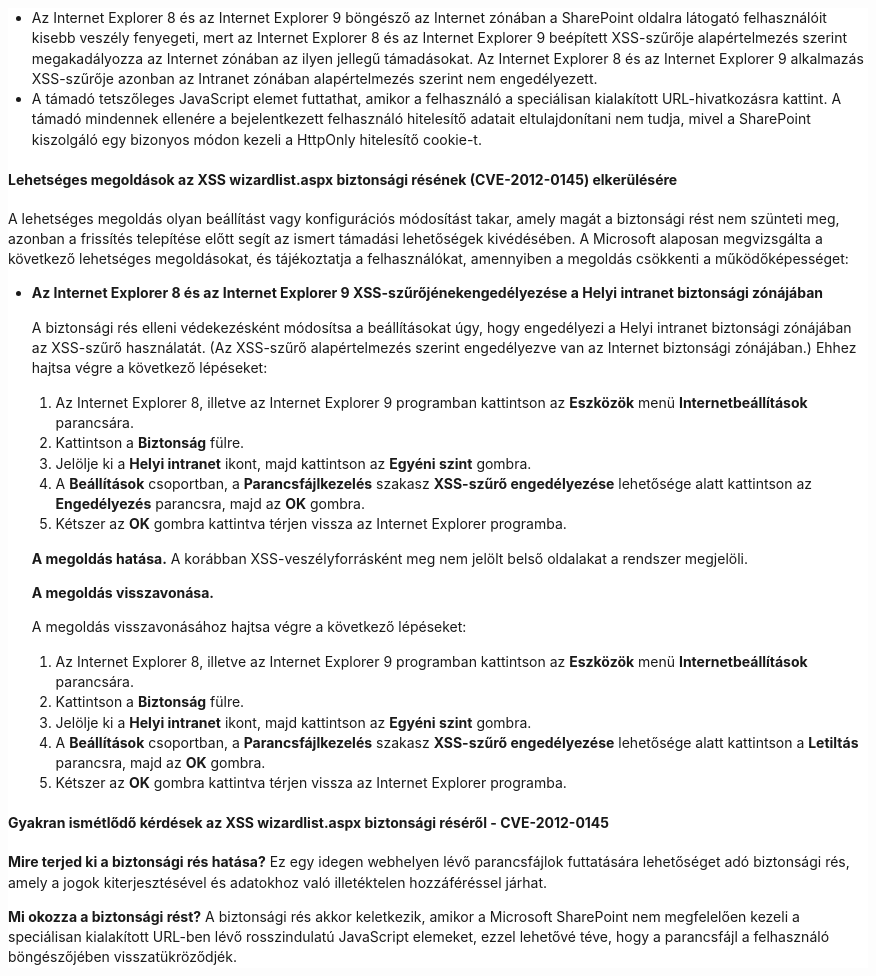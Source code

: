 -   Az Internet Explorer 8 és az Internet Explorer 9 böngésző az Internet zónában a SharePoint oldalra látogató felhasználóit kisebb veszély fenyegeti, mert az Internet Explorer 8 és az Internet Explorer 9 beépített XSS-szűrője alapértelmezés szerint megakadályozza az Internet zónában az ilyen jellegű támadásokat. Az Internet Explorer 8 és az Internet Explorer 9 alkalmazás XSS-szűrője azonban az Intranet zónában alapértelmezés szerint nem engedélyezett.
-   A támadó tetszőleges JavaScript elemet futtathat, amikor a felhasználó a speciálisan kialakított URL-hivatkozásra kattint. A támadó mindennek ellenére a bejelentkezett felhasználó hitelesítő adatait eltulajdonítani nem tudja, mivel a SharePoint kiszolgáló egy bizonyos módon kezeli a HttpOnly hitelesítő cookie-t.

#### Lehetséges megoldások az XSS wizardlist.aspx biztonsági résének (CVE-2012-0145) elkerülésére

A lehetséges megoldás olyan beállítást vagy konfigurációs módosítást takar, amely magát a biztonsági rést nem szünteti meg, azonban a frissítés telepítése előtt segít az ismert támadási lehetőségek kivédésében. A Microsoft alaposan megvizsgálta a következő lehetséges megoldásokat, és tájékoztatja a felhasználókat, amennyiben a megoldás csökkenti a működőképességet:

-   **Az Internet Explorer 8 és az Internet Explorer 9 XSS-szűrőjénekengedélyezése a Helyi intranet biztonsági zónájában**

    A biztonsági rés elleni védekezésként módosítsa a beállításokat úgy, hogy engedélyezi a Helyi intranet biztonsági zónájában az XSS-szűrő használatát. (Az XSS-szűrő alapértelmezés szerint engedélyezve van az Internet biztonsági zónájában.) Ehhez hajtsa végre a következő lépéseket:

    1.  Az Internet Explorer 8, illetve az Internet Explorer 9 programban kattintson az **Eszközök** menü **Internetbeállítások** parancsára.
    2.  Kattintson a **Biztonság** fülre.
    3.  Jelölje ki a **Helyi intranet** ikont, majd kattintson az **Egyéni szint** gombra.
    4.  A **Beállítások** csoportban, a **Parancsfájlkezelés** szakasz **XSS-szűrő engedélyezése** lehetősége alatt kattintson az **Engedélyezés** parancsra, majd az **OK** gombra.
    5.  Kétszer az **OK** gombra kattintva térjen vissza az Internet Explorer programba.

    **A megoldás hatása.** A korábban XSS-veszélyforrásként meg nem jelölt belső oldalakat a rendszer megjelöli.

    **A megoldás visszavonása.**

    A megoldás visszavonásához hajtsa végre a következő lépéseket:

    1.  Az Internet Explorer 8, illetve az Internet Explorer 9 programban kattintson az **Eszközök** menü **Internetbeállítások** parancsára.
    2.  Kattintson a **Biztonság** fülre.
    3.  Jelölje ki a **Helyi intranet** ikont, majd kattintson az **Egyéni szint** gombra.
    4.  A **Beállítások** csoportban, a **Parancsfájlkezelés** szakasz **XSS-szűrő engedélyezése** lehetősége alatt kattintson a **Letiltás** parancsra, majd az **OK** gombra.
    5.  Kétszer az **OK** gombra kattintva térjen vissza az Internet Explorer programba.

#### Gyakran ismétlődő kérdések az XSS wizardlist.aspx biztonsági réséről - CVE-2012-0145

**Mire terjed ki a biztonsági rés hatása?**
Ez egy idegen webhelyen lévő parancsfájlok futtatására lehetőséget adó biztonsági rés, amely a jogok kiterjesztésével és adatokhoz való illetéktelen hozzáféréssel járhat.

**Mi okozza a biztonsági rést?**
A biztonsági rés akkor keletkezik, amikor a Microsoft SharePoint nem megfelelően kezeli a speciálisan kialakított URL-ben lévő rosszindulatú JavaScript elemeket, ezzel lehetővé téve, hogy a parancsfájl a felhasználó böngészőjében visszatükröződjék.
